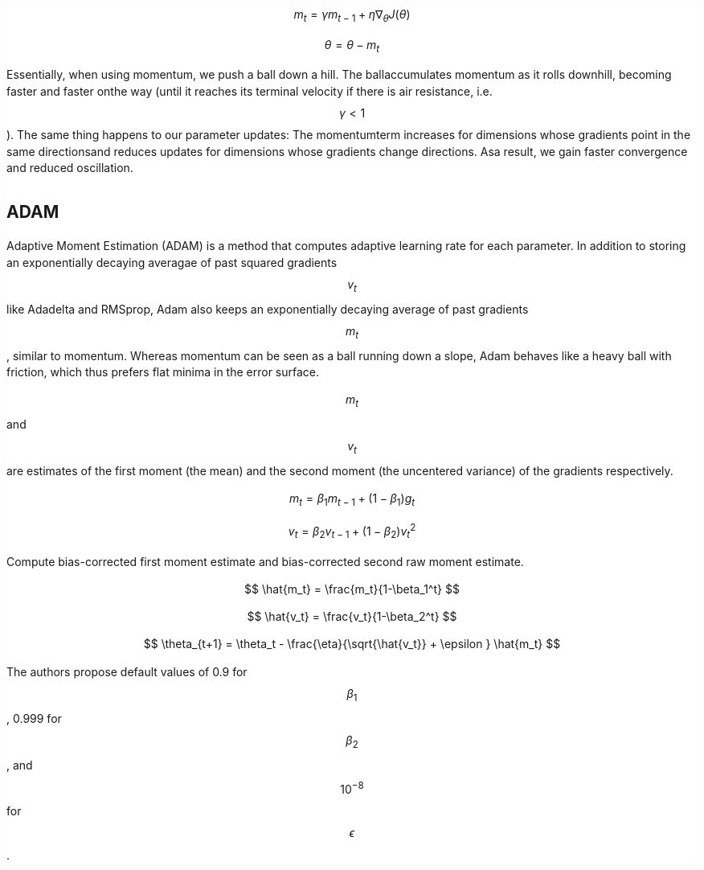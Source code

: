 $$
m_t = \gamma m_{t-1}+\eta\nabla_{\theta}J(\theta)
$$

$$
\theta=\theta - m_t
$$

Essentially, when using momentum, we push a ball down a hill. The ballaccumulates momentum as it rolls downhill, becoming faster and faster onthe way (until it reaches its terminal velocity if there is air resistance, i.e. $$\gamma<1$$). The same thing happens to our parameter updates: The momentumterm increases for dimensions whose gradients point in the same directionsand reduces updates for dimensions whose gradients change directions. Asa result, we gain faster convergence and reduced oscillation.

## ADAM

Adaptive Moment Estimation (ADAM) is a method that computes adaptive learning rate for each parameter. In addition to storing an exponentially decaying averagae of past squared gradients $$v_t$$ like Adadelta and RMSprop, Adam also keeps an exponentially decaying average of past gradients $$m_t$$, similar to momentum. Whereas momentum can be seen as a ball running down a slope, Adam behaves like a heavy ball with friction, which thus prefers flat minima in the error surface.

$$m_t$$ and $$v_t$$ are estimates of the first moment (the mean) and the second moment (the uncentered variance) of the gradients respectively.

$$
m_t = \beta_1 m_{t-1} + (1-\beta_1) g_t
$$

$$
v_t = \beta_2 v_{t-1} + (1-\beta_2) v_t^2
$$

Compute bias-corrected first moment estimate and bias-corrected second raw moment estimate.

$$
\hat{m_t} = \frac{m_t}{1-\beta_1^t}
$$

$$
\hat{v_t} = \frac{v_t}{1-\beta_2^t}
$$

$$
\theta_{t+1} = \theta_t - \frac{\eta}{\sqrt{\hat{v_t}} + \epsilon } \hat{m_t}
$$

The authors propose default values of 0.9 for $$\beta_1$$, 0.999 for $$\beta_2$$, and $$10^{-8}$$ for $$\epsilon$$.

